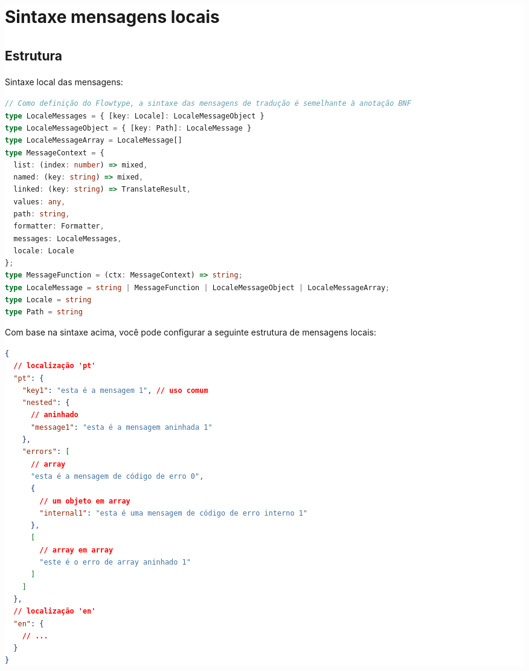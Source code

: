 # Sintaxe mensagens locais

## Estrutura

Sintaxe local das mensagens:

```typescript
// Como definição do Flowtype, a sintaxe das mensagens de tradução é semelhante à anotação BNF
type LocaleMessages = { [key: Locale]: LocaleMessageObject }
type LocaleMessageObject = { [key: Path]: LocaleMessage }
type LocaleMessageArray = LocaleMessage[]
type MessageContext = {
  list: (index: number) => mixed,
  named: (key: string) => mixed,
  linked: (key: string) => TranslateResult,
  values: any,
  path: string,
  formatter: Formatter,
  messages: LocaleMessages,
  locale: Locale
};
type MessageFunction = (ctx: MessageContext) => string;
type LocaleMessage = string | MessageFunction | LocaleMessageObject | LocaleMessageArray;
type Locale = string
type Path = string
```

Com base na sintaxe acima, você pode configurar a seguinte estrutura de mensagens locais:

```json
{
  // localização 'pt'
  "pt": {
    "key1": "esta é a mensagem 1", // uso comum
    "nested": {
      // aninhado
      "message1": "esta é a mensagem aninhada 1"
    },
    "errors": [
      // array
      "esta é a mensagem de código de erro 0",
      {
        // um objeto em array
        "internal1": "esta é uma mensagem de código de erro interno 1"
      },
      [
        // array em array
        "este é o erro de array aninhado 1"
      ]
    ]
  },
  // localização 'en'
  "en": {
    // ...
  }
}
```
